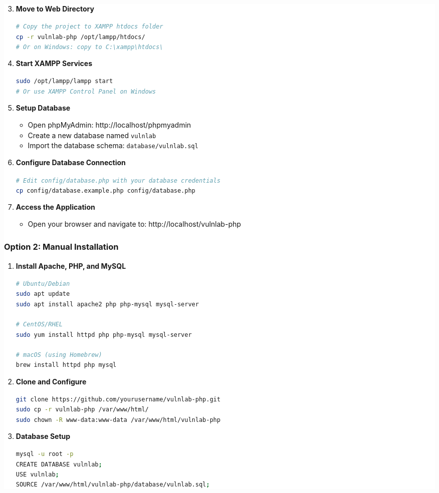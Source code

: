 3. **Move to Web Directory**
   ```bash
   # Copy the project to XAMPP htdocs folder
   cp -r vulnlab-php /opt/lampp/htdocs/
   # Or on Windows: copy to C:\xampp\htdocs\
   ```

4. **Start XAMPP Services**
   ```bash
   sudo /opt/lampp/lampp start
   # Or use XAMPP Control Panel on Windows
   ```

5. **Setup Database**
   - Open phpMyAdmin: http://localhost/phpmyadmin
   - Create a new database named `vulnlab`
   - Import the database schema: `database/vulnlab.sql`

6. **Configure Database Connection**
   ```bash
   # Edit config/database.php with your database credentials
   cp config/database.example.php config/database.php
   ```

7. **Access the Application**
   - Open your browser and navigate to: http://localhost/vulnlab-php

### Option 2: Manual Installation

1. **Install Apache, PHP, and MySQL**
   ```bash
   # Ubuntu/Debian
   sudo apt update
   sudo apt install apache2 php php-mysql mysql-server
   
   # CentOS/RHEL
   sudo yum install httpd php php-mysql mysql-server
   
   # macOS (using Homebrew)
   brew install httpd php mysql
   ```

2. **Clone and Configure**
   ```bash
   git clone https://github.com/yourusername/vulnlab-php.git
   sudo cp -r vulnlab-php /var/www/html/
   sudo chown -R www-data:www-data /var/www/html/vulnlab-php
   ```

3. **Database Setup**
   ```bash
   mysql -u root -p
   CREATE DATABASE vulnlab;
   USE vulnlab;
   SOURCE /var/www/html/vulnlab-php/database/vulnlab.sql;
   ```
